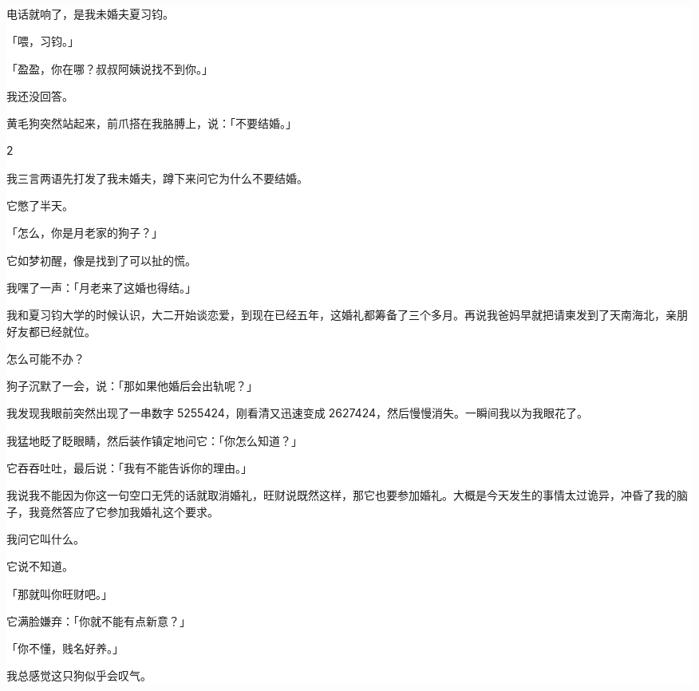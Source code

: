 
电话就响了，是我未婚夫夏习钧。


「喂，习钧。」


「盈盈，你在哪？叔叔阿姨说找不到你。」


我还没回答。


黄毛狗突然站起来，前爪搭在我胳膊上，说：「不要结婚。」


2


我三言两语先打发了我未婚夫，蹲下来问它为什么不要结婚。


它憋了半天。


「怎么，你是月老家的狗子？」


它如梦初醒，像是找到了可以扯的慌。


我嘿了一声：「月老来了这婚也得结。」


我和夏习钧大学的时候认识，大二开始谈恋爱，到现在已经五年，这婚礼都筹备了三个多月。再说我爸妈早就把请柬发到了天南海北，亲朋好友都已经就位。


怎么可能不办？


狗子沉默了一会，说：「那如果他婚后会出轨呢？」


我发现我眼前突然出现了一串数字 5255424，刚看清又迅速变成 2627424，然后慢慢消失。一瞬间我以为我眼花了。


我猛地眨了眨眼睛，然后装作镇定地问它：「你怎么知道？」


它吞吞吐吐，最后说：「我有不能告诉你的理由。」


我说我不能因为你这一句空口无凭的话就取消婚礼，旺财说既然这样，那它也要参加婚礼。大概是今天发生的事情太过诡异，冲昏了我的脑子，我竟然答应了它参加我婚礼这个要求。


我问它叫什么。


它说不知道。


「那就叫你旺财吧。」


它满脸嫌弃：「你就不能有点新意？」


「你不懂，贱名好养。」


我总感觉这只狗似乎会叹气。

